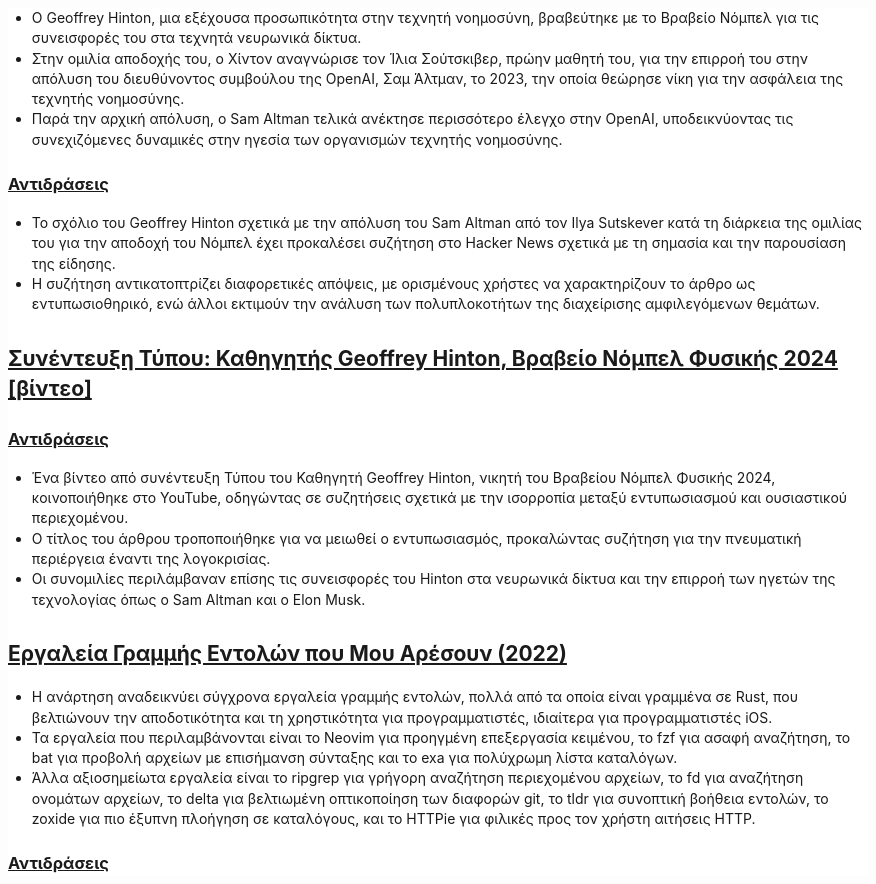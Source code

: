 - Ο Geoffrey Hinton, μια εξέχουσα προσωπικότητα στην τεχνητή νοημοσύνη, βραβεύτηκε με το Βραβείο Νόμπελ για τις συνεισφορές του στα τεχνητά νευρωνικά δίκτυα.
- Στην ομιλία αποδοχής του, ο Χίντον αναγνώρισε τον Ίλια Σούτσκιβερ, πρώην μαθητή του, για την επιρροή του στην απόλυση του διευθύνοντος συμβούλου της OpenAI, Σαμ Άλτμαν, το 2023, την οποία θεώρησε νίκη για την ασφάλεια της τεχνητής νοημοσύνης.
- Παρά την αρχική απόλυση, ο Sam Altman τελικά ανέκτησε περισσότερο έλεγχο στην OpenAI, υποδεικνύοντας τις συνεχιζόμενες δυναμικές στην ηγεσία των οργανισμών τεχνητής νοημοσύνης.

### [Αντιδράσεις](https://news.ycombinator.com/item?id=41792179)

- Το σχόλιο του Geoffrey Hinton σχετικά με την απόλυση του Sam Altman από τον Ilya Sutskever κατά τη διάρκεια της ομιλίας του για την αποδοχή του Νόμπελ έχει προκαλέσει συζήτηση στο Hacker News σχετικά με τη σημασία και την παρουσίαση της είδησης.
- Η συζήτηση αντικατοπτρίζει διαφορετικές απόψεις, με ορισμένους χρήστες να χαρακτηρίζουν το άρθρο ως εντυπωσιοθηρικό, ενώ άλλοι εκτιμούν την ανάλυση των πολυπλοκοτήτων της διαχείρισης αμφιλεγόμενων θεμάτων.

## [Συνέντευξη Τύπου: Καθηγητής Geoffrey Hinton, Βραβείο Νόμπελ Φυσικής 2024 [βίντεο]](https://www.youtube.com/watch?v=H7DgMFqrON0)

### [Αντιδράσεις](https://news.ycombinator.com/item?id=41791692)

- Ένα βίντεο από συνέντευξη Τύπου του Καθηγητή Geoffrey Hinton, νικητή του Βραβείου Νόμπελ Φυσικής 2024, κοινοποιήθηκε στο YouTube, οδηγώντας σε συζητήσεις σχετικά με την ισορροπία μεταξύ εντυπωσιασμού και ουσιαστικού περιεχομένου.
- Ο τίτλος του άρθρου τροποποιήθηκε για να μειωθεί ο εντυπωσιασμός, προκαλώντας συζήτηση για την πνευματική περιέργεια έναντι της λογοκρισίας.
- Οι συνομιλίες περιλάμβαναν επίσης τις συνεισφορές του Hinton στα νευρωνικά δίκτυα και την επιρροή των ηγετών της τεχνολογίας όπως ο Sam Altman και ο Elon Musk.

## [Εργαλεία Γραμμής Εντολών που Μου Αρέσουν (2022)](https://rwblickhan.org/newsletters/command-line-tools-i-like-2022/)

- Η ανάρτηση αναδεικνύει σύγχρονα εργαλεία γραμμής εντολών, πολλά από τα οποία είναι γραμμένα σε Rust, που βελτιώνουν την αποδοτικότητα και τη χρηστικότητα για προγραμματιστές, ιδιαίτερα για προγραμματιστές iOS.
- Τα εργαλεία που περιλαμβάνονται είναι το Neovim για προηγμένη επεξεργασία κειμένου, το fzf για ασαφή αναζήτηση, το bat για προβολή αρχείων με επισήμανση σύνταξης και το exa για πολύχρωμη λίστα καταλόγων.
- Άλλα αξιοσημείωτα εργαλεία είναι το ripgrep για γρήγορη αναζήτηση περιεχομένου αρχείων, το fd για αναζήτηση ονομάτων αρχείων, το delta για βελτιωμένη οπτικοποίηση των διαφορών git, το tldr για συνοπτική βοήθεια εντολών, το zoxide για πιο έξυπνη πλοήγηση σε καταλόγους, και το HTTPie για φιλικές προς τον χρήστη αιτήσεις HTTP.

### [Αντιδράσεις](https://news.ycombinator.com/item?id=41791708)
